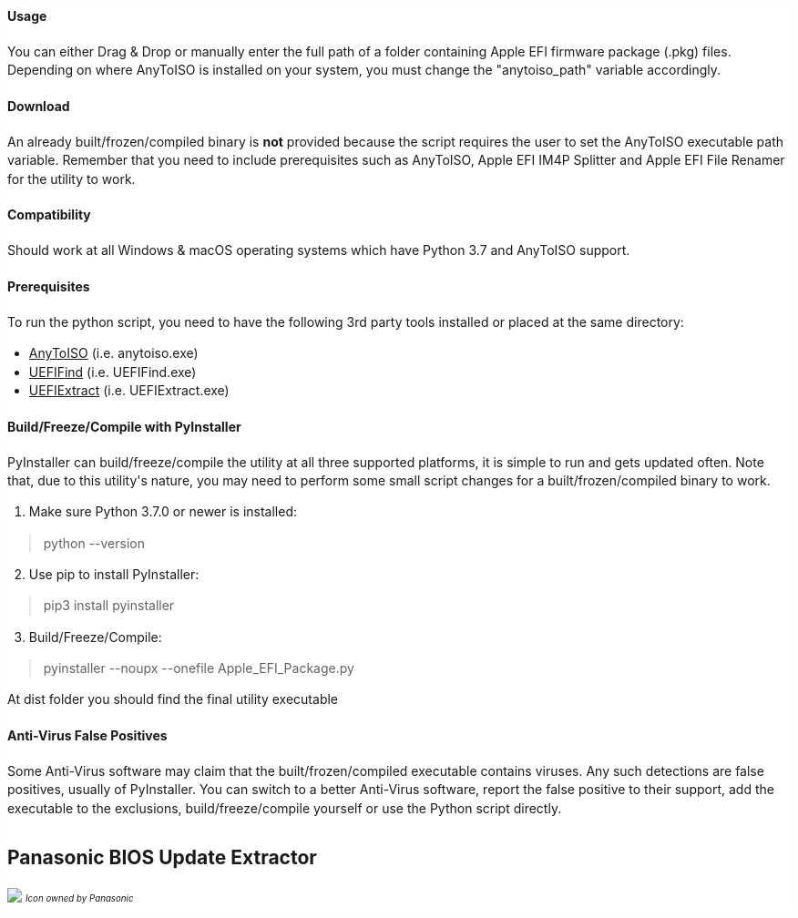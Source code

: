#### **Usage**

You can either Drag & Drop or manually enter the full path of a folder containing Apple EFI firmware package (.pkg) files. Depending on where AnyToISO is installed on your system, you must change the "anytoiso_path" variable accordingly.

#### **Download**

An already built/frozen/compiled binary is **not** provided because the script requires the user to set the AnyToISO executable path variable. Remember that you need to include prerequisites such as AnyToISO, Apple EFI IM4P Splitter and Apple EFI File Renamer for the utility to work.

#### **Compatibility**

Should work at all Windows & macOS operating systems which have Python 3.7 and AnyToISO support.

#### **Prerequisites**

To run the python script, you need to have the following 3rd party tools installed or placed at the same directory:

* [AnyToISO](https://www.crystalidea.com/anytoiso) (i.e. anytoiso.exe)
* [UEFIFind](https://github.com/LongSoft/UEFITool) (i.e. UEFIFind.exe)
* [UEFIExtract](https://github.com/LongSoft/UEFITool) (i.e. UEFIExtract.exe)

#### **Build/Freeze/Compile with PyInstaller**

PyInstaller can build/freeze/compile the utility at all three supported platforms, it is simple to run and gets updated often. Note that, due to this utility's nature, you may need to perform some small script changes for a built/frozen/compiled binary to work.

1. Make sure Python 3.7.0 or newer is installed:

> python --version

2. Use pip to install PyInstaller:

> pip3 install pyinstaller

3. Build/Freeze/Compile:

> pyinstaller --noupx --onefile Apple_EFI_Package.py

At dist folder you should find the final utility executable

#### **Anti-Virus False Positives**

Some Anti-Virus software may claim that the built/frozen/compiled executable contains viruses. Any such detections are false positives, usually of PyInstaller. You can switch to a better Anti-Virus software, report the false positive to their support, add the executable to the exclusions, build/freeze/compile yourself or use the Python script directly.

## **Panasonic BIOS Update Extractor**

![](https://i.imgur.com/uZAoMGR.png)
<sub><sup>*Icon owned by Panasonic*</sup></sub>
